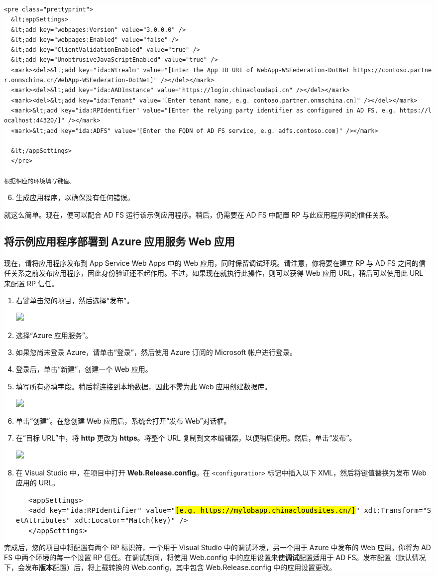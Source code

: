     <pre class="prettyprint">
      &lt;appSettings>
      &lt;add key="webpages:Version" value="3.0.0.0" />
      &lt;add key="webpages:Enabled" value="false" />
      &lt;add key="ClientValidationEnabled" value="true" />
      &lt;add key="UnobtrusiveJavaScriptEnabled" value="true" />
      <mark><del>&lt;add key="ida:Wtrealm" value="[Enter the App ID URI of WebApp-WSFederation-DotNet https://contoso.partner.onmschina.cn/WebApp-WSFederation-DotNet]" /></del></mark>
      <mark><del>&lt;add key="ida:AADInstance" value="https://login.chinacloudapi.cn" /></del></mark>
      <mark><del>&lt;add key="ida:Tenant" value="[Enter tenant name, e.g. contoso.partner.onmschina.cn]" /></del></mark>
      <mark>&lt;add key="ida:RPIdentifier" value="[Enter the relying party identifier as configured in AD FS, e.g. https://localhost:44320/]" /></mark>
      <mark>&lt;add key="ida:ADFS" value="[Enter the FQDN of AD FS service, e.g. adfs.contoso.com]" /></mark>

      &lt;/appSettings>
      </pre>

    根据相应的环境填写键值。
6. 生成应用程序，以确保没有任何错误。

就这么简单。现在，便可以配合 AD FS 运行该示例应用程序。稍后，仍需要在 AD FS 中配置 RP 与此应用程序间的信任关系。

## <a name="bkmk_deploy"></a>将示例应用程序部署到 Azure 应用服务 Web 应用
现在，请将应用程序发布到 App Service Web Apps 中的 Web 应用，同时保留调试环境。请注意，你将要在建立 RP 与 AD FS 之间的信任关系之前发布应用程序，因此身份验证还不起作用。不过，如果现在就执行此操作，则可以获得 Web 应用 URL，稍后可以使用此 URL 来配置 RP 信任。

1. 右键单击您的项目，然后选择“发布”。

    ![](./media/web-sites-dotnet-lob-application-adfs/01-publish-website.png)  

2. 选择“Azure 应用服务”。
3. 如果您尚未登录 Azure，请单击“登录”，然后使用 Azure 订阅的 Microsoft 帐户进行登录。
4. 登录后，单击“新建”，创建一个 Web 应用。
5. 填写所有必填字段。稍后将连接到本地数据，因此不需为此 Web 应用创建数据库。

    ![](./media/web-sites-dotnet-lob-application-adfs/02-create-website.png)  

6. 单击“创建”。在您创建 Web 应用后，系统会打开“发布 Web”对话框。
7. 在“目标 URL”中，将 **http** 更改为 **https**。将整个 URL 复制到文本编辑器，以便稍后使用。然后，单击“发布”。

    ![](./media/web-sites-dotnet-lob-application-adfs/03-destination-url.png)
8. 在 Visual Studio 中，在项目中打开 **Web.Release.config**。在 `<configuration>` 标记中插入以下 XML，然后将键值替换为发布 Web 应用的 URL。

    <pre class="prettyprint">
      &lt;appSettings>
      &lt;add key="ida:RPIdentifier" value="<mark>[e.g. https://mylobapp.chinacloudsites.cn/]</mark>" xdt:Transform="SetAttributes" xdt:Locator="Match(key)" />
      &lt;/appSettings></pre>

完成后，您的项目中将配置有两个 RP 标识符，一个用于 Visual Studio 中的调试环境，另一个用于 Azure 中发布的 Web 应用。你将为 AD FS 中两个环境的每一个设置 RP 信任。在调试期间，将使用 Web.config 中的应用设置来使**调试**配置适用于 AD FS。发布配置（默认情况下，会发布**版本**配置）后，将上载转换的 Web.config，其中包含 Web.Release.config 中的应用设置更改。
